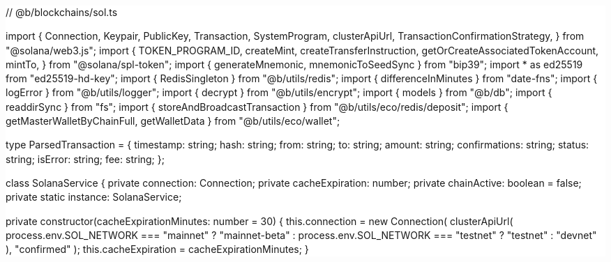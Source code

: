 // @b/blockchains/sol.ts

import {
  Connection,
  Keypair,
  PublicKey,
  Transaction,
  SystemProgram,
  clusterApiUrl,
  TransactionConfirmationStrategy,
} from "@solana/web3.js";
import {
  TOKEN_PROGRAM_ID,
  createMint,
  createTransferInstruction,
  getOrCreateAssociatedTokenAccount,
  mintTo,
} from "@solana/spl-token";
import { generateMnemonic, mnemonicToSeedSync } from "bip39";
import * as ed25519 from "ed25519-hd-key";
import { RedisSingleton } from "@b/utils/redis";
import { differenceInMinutes } from "date-fns";
import { logError } from "@b/utils/logger";
import { decrypt } from "@b/utils/encrypt";
import { models } from "@b/db";
import { readdirSync } from "fs";
import { storeAndBroadcastTransaction } from "@b/utils/eco/redis/deposit";
import { getMasterWalletByChainFull, getWalletData } from "@b/utils/eco/wallet";

type ParsedTransaction = {
  timestamp: string;
  hash: string;
  from: string;
  to: string;
  amount: string;
  confirmations: string;
  status: string;
  isError: string;
  fee: string;
};

class SolanaService {
  private connection: Connection;
  private cacheExpiration: number;
  private chainActive: boolean = false;
  private static instance: SolanaService;

  private constructor(cacheExpirationMinutes: number = 30) {
    this.connection = new Connection(
      clusterApiUrl(
        process.env.SOL_NETWORK === "mainnet"
          ? "mainnet-beta"
          : process.env.SOL_NETWORK === "testnet"
            ? "testnet"
            : "devnet"
      ),
      "confirmed"
    );
    this.cacheExpiration = cacheExpirationMinutes;
  }
